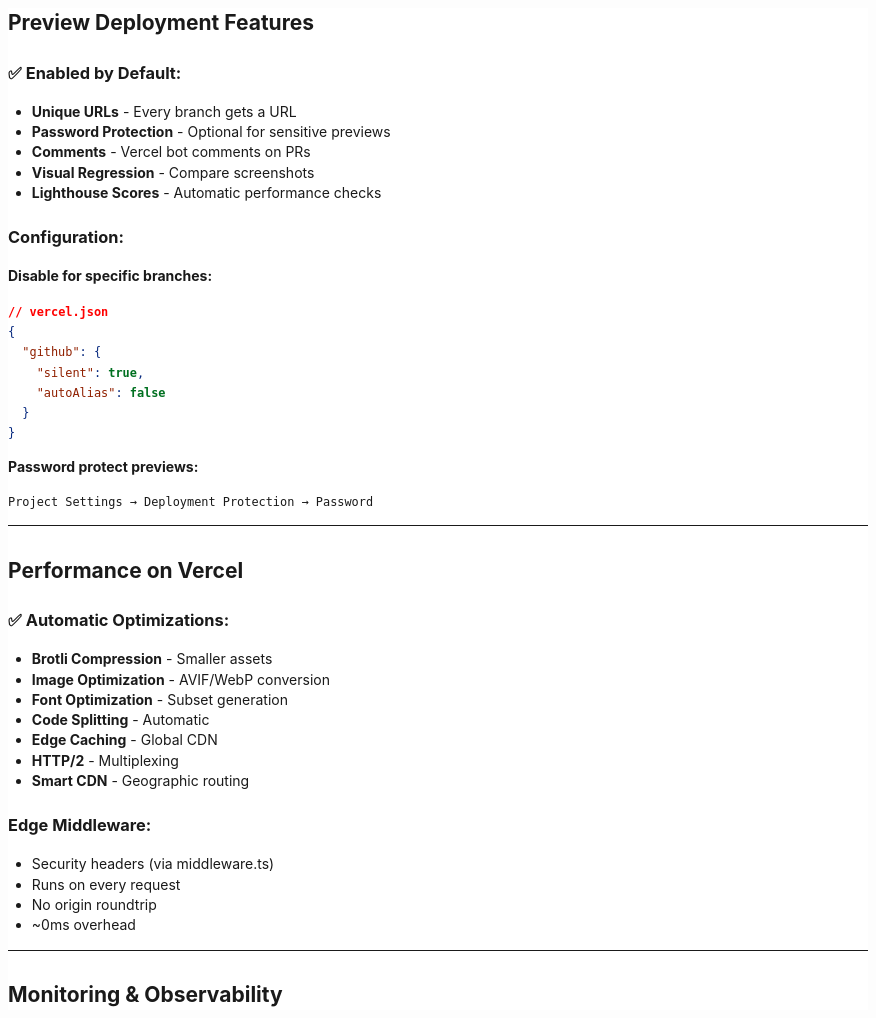 
## Preview Deployment Features

### ✅ Enabled by Default:

- **Unique URLs** - Every branch gets a URL
- **Password Protection** - Optional for sensitive previews
- **Comments** - Vercel bot comments on PRs
- **Visual Regression** - Compare screenshots
- **Lighthouse Scores** - Automatic performance checks

### Configuration:

**Disable for specific branches:**
```json
// vercel.json
{
  "github": {
    "silent": true,
    "autoAlias": false
  }
}
```

**Password protect previews:**
```
Project Settings → Deployment Protection → Password
```

---

## Performance on Vercel

### ✅ Automatic Optimizations:

- **Brotli Compression** - Smaller assets
- **Image Optimization** - AVIF/WebP conversion
- **Font Optimization** - Subset generation
- **Code Splitting** - Automatic
- **Edge Caching** - Global CDN
- **HTTP/2** - Multiplexing
- **Smart CDN** - Geographic routing

### Edge Middleware:
- Security headers (via middleware.ts)
- Runs on every request
- No origin roundtrip
- ~0ms overhead

---

## Monitoring & Observability
